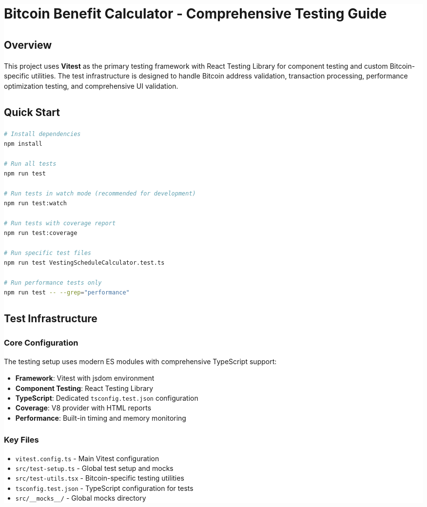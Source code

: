 # Bitcoin Benefit Calculator - Comprehensive Testing Guide

## Overview

This project uses **Vitest** as the primary testing framework with React Testing Library for component testing and custom Bitcoin-specific utilities. The test infrastructure is designed to handle Bitcoin address validation, transaction processing, performance optimization testing, and comprehensive UI validation.

## Quick Start

```bash
# Install dependencies
npm install

# Run all tests
npm run test

# Run tests in watch mode (recommended for development)
npm run test:watch

# Run tests with coverage report
npm run test:coverage

# Run specific test files
npm run test VestingScheduleCalculator.test.ts

# Run performance tests only
npm run test -- --grep="performance"
```

## Test Infrastructure

### Core Configuration

The testing setup uses modern ES modules with comprehensive TypeScript support:

- **Framework**: Vitest with jsdom environment
- **Component Testing**: React Testing Library
- **TypeScript**: Dedicated `tsconfig.test.json` configuration
- **Coverage**: V8 provider with HTML reports
- **Performance**: Built-in timing and memory monitoring

### Key Files

- `vitest.config.ts` - Main Vitest configuration
- `src/test-setup.ts` - Global test setup and mocks
- `src/test-utils.tsx` - Bitcoin-specific testing utilities
- `tsconfig.test.json` - TypeScript configuration for tests
- `src/__mocks__/` - Global mocks directory
